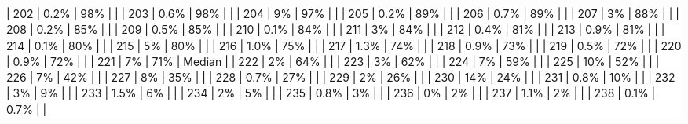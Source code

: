 | 202 | 0.2% | 98% |  |
| 203 | 0.6% | 98% |  |
| 204 | 9% | 97% |  |
| 205 | 0.2% | 89% |  |
| 206 | 0.7% | 89% |  |
| 207 | 3% | 88% |  |
| 208 | 0.2% | 85% |  |
| 209 | 0.5% | 85% |  |
| 210 | 0.1% | 84% |  |
| 211 | 3% | 84% |  |
| 212 | 0.4% | 81% |  |
| 213 | 0.9% | 81% |  |
| 214 | 0.1% | 80% |  |
| 215 | 5% | 80% |  |
| 216 | 1.0% | 75% |  |
| 217 | 1.3% | 74% |  |
| 218 | 0.9% | 73% |  |
| 219 | 0.5% | 72% |  |
| 220 | 0.9% | 72% |  |
| 221 | 7% | 71% | Median |
| 222 | 2% | 64% |  |
| 223 | 3% | 62% |  |
| 224 | 7% | 59% |  |
| 225 | 10% | 52% |  |
| 226 | 7% | 42% |  |
| 227 | 8% | 35% |  |
| 228 | 0.7% | 27% |  |
| 229 | 2% | 26% |  |
| 230 | 14% | 24% |  |
| 231 | 0.8% | 10% |  |
| 232 | 3% | 9% |  |
| 233 | 1.5% | 6% |  |
| 234 | 2% | 5% |  |
| 235 | 0.8% | 3% |  |
| 236 | 0% | 2% |  |
| 237 | 1.1% | 2% |  |
| 238 | 0.1% | 0.7% |  |